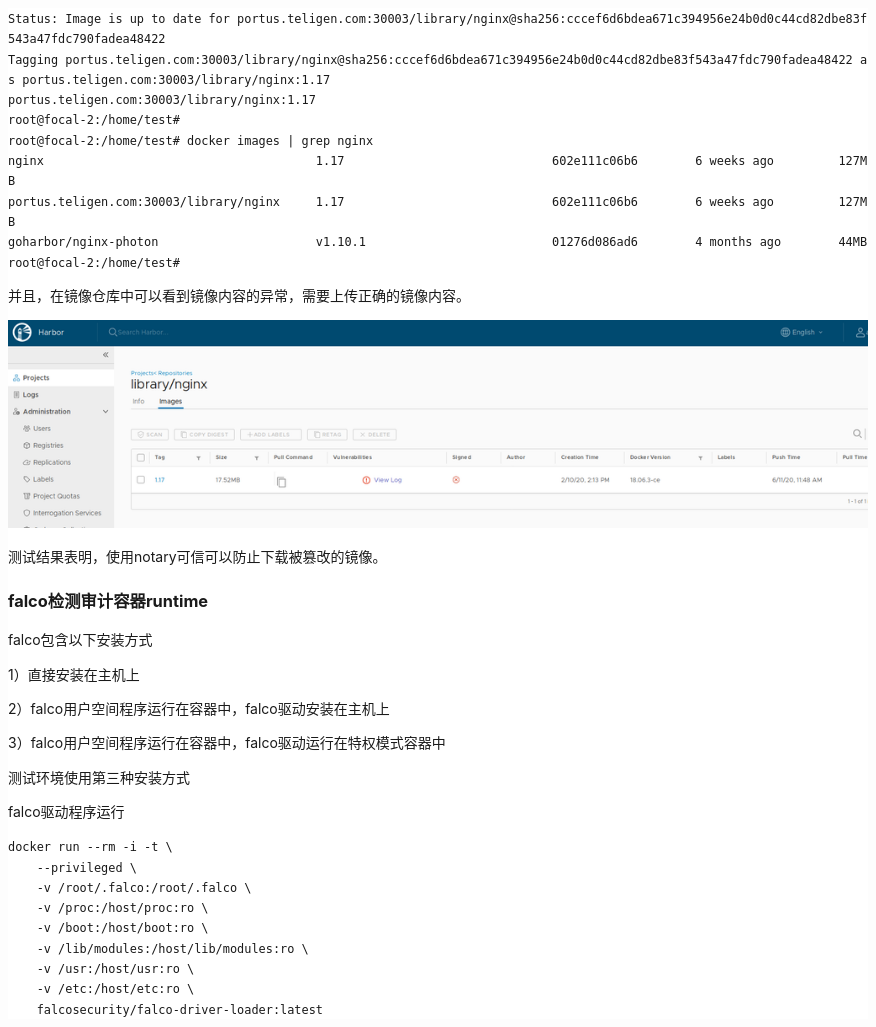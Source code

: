 ```
Status: Image is up to date for portus.teligen.com:30003/library/nginx@sha256:cccef6d6bdea671c394956e24b0d0c44cd82dbe83f543a47fdc790fadea48422
Tagging portus.teligen.com:30003/library/nginx@sha256:cccef6d6bdea671c394956e24b0d0c44cd82dbe83f543a47fdc790fadea48422 as portus.teligen.com:30003/library/nginx:1.17
portus.teligen.com:30003/library/nginx:1.17
root@focal-2:/home/test# 
root@focal-2:/home/test# docker images | grep nginx
nginx                                      1.17                             602e111c06b6        6 weeks ago         127MB
portus.teligen.com:30003/library/nginx     1.17                             602e111c06b6        6 weeks ago         127MB
goharbor/nginx-photon                      v1.10.1                          01276d086ad6        4 months ago        44MB
root@focal-2:/home/test# 
```

并且，在镜像仓库中可以看到镜像内容的异常，需要上传正确的镜像内容。

![n01](./harbor/n01.png)

测试结果表明，使用notary可信可以防止下载被篡改的镜像。

### falco检测审计容器runtime

falco包含以下安装方式

1）直接安装在主机上

2）falco用户空间程序运行在容器中，falco驱动安装在主机上

3）falco用户空间程序运行在容器中，falco驱动运行在特权模式容器中

测试环境使用第三种安装方式

falco驱动程序运行

```
docker run --rm -i -t \
    --privileged \
    -v /root/.falco:/root/.falco \
    -v /proc:/host/proc:ro \
    -v /boot:/host/boot:ro \
    -v /lib/modules:/host/lib/modules:ro \
    -v /usr:/host/usr:ro \
    -v /etc:/host/etc:ro \
    falcosecurity/falco-driver-loader:latest
```
